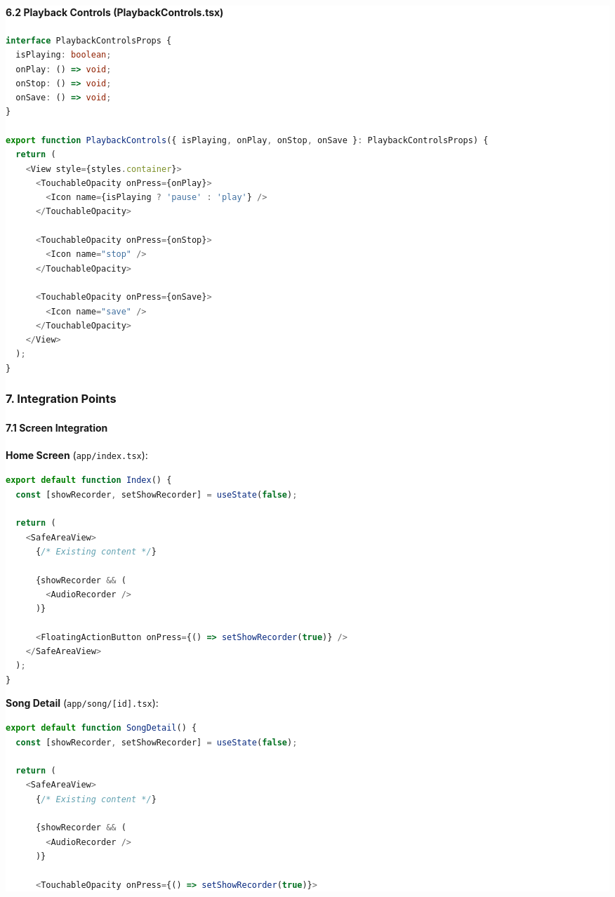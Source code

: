 #### 6.2 Playback Controls (PlaybackControls.tsx)
```typescript
interface PlaybackControlsProps {
  isPlaying: boolean;
  onPlay: () => void;
  onStop: () => void;
  onSave: () => void;
}

export function PlaybackControls({ isPlaying, onPlay, onStop, onSave }: PlaybackControlsProps) {
  return (
    <View style={styles.container}>
      <TouchableOpacity onPress={onPlay}>
        <Icon name={isPlaying ? 'pause' : 'play'} />
      </TouchableOpacity>
      
      <TouchableOpacity onPress={onStop}>
        <Icon name="stop" />
      </TouchableOpacity>
      
      <TouchableOpacity onPress={onSave}>
        <Icon name="save" />
      </TouchableOpacity>
    </View>
  );
}
```

### 7. Integration Points

#### 7.1 Screen Integration
**Home Screen** (`app/index.tsx`):
```typescript
export default function Index() {
  const [showRecorder, setShowRecorder] = useState(false);
  
  return (
    <SafeAreaView>
      {/* Existing content */}
      
      {showRecorder && (
        <AudioRecorder />
      )}
      
      <FloatingActionButton onPress={() => setShowRecorder(true)} />
    </SafeAreaView>
  );
}
```

**Song Detail** (`app/song/[id].tsx`):
```typescript
export default function SongDetail() {
  const [showRecorder, setShowRecorder] = useState(false);
  
  return (
    <SafeAreaView>
      {/* Existing content */}
      
      {showRecorder && (
        <AudioRecorder />
      )}
      
      <TouchableOpacity onPress={() => setShowRecorder(true)}>
```